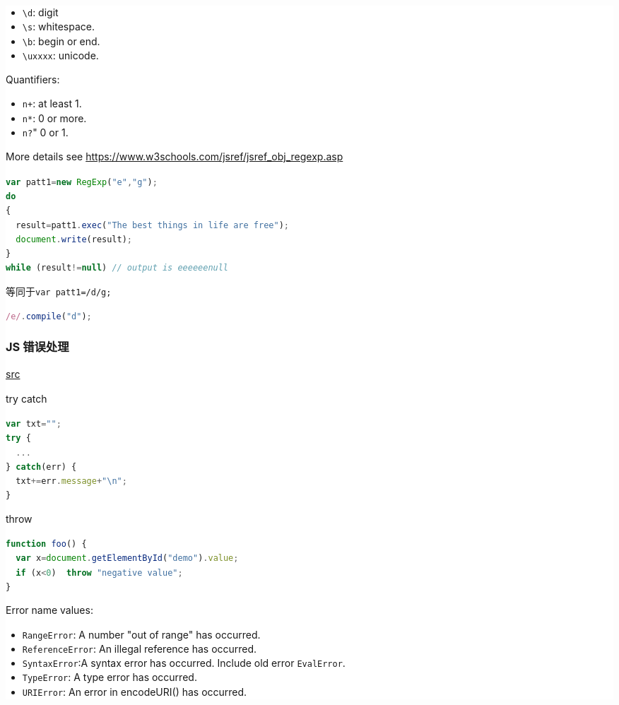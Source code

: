 - `\d`: digit
- `\s`: whitespace.
- `\b`: begin or end.
- `\uxxxx`: unicode.

Quantifiers:

- `n+`: at least 1.
- `n*`: 0 or more.
- `n?`" 0 or 1.

More details see <https://www.w3schools.com/jsref/jsref_obj_regexp.asp>

```javascript
var patt1=new RegExp("e","g");
do
{
  result=patt1.exec("The best things in life are free");
  document.write(result);
}
while (result!=null) // output is eeeeeenull
```

等同于`var patt1=/d/g;`

```javascript
/e/.compile("d");
```

### JS 错误处理

[src](http://www.w3school.com.cn/js/js_errors.asp)

try catch

```javascript
var txt="";
try {
  ...
} catch(err) {
  txt+=err.message+"\n";
}
```

throw

```javascript
function foo() {
  var x=document.getElementById("demo").value;
  if (x<0)  throw "negative value";
}
```

Error name values:

- `RangeError`: A number "out of range" has occurred.
- `ReferenceError`: An illegal reference has occurred.
- `SyntaxError`:A syntax error has occurred. Include old error `EvalError`.
- `TypeError`: A type error has occurred.
- `URIError`: An error in encodeURI() has occurred.
